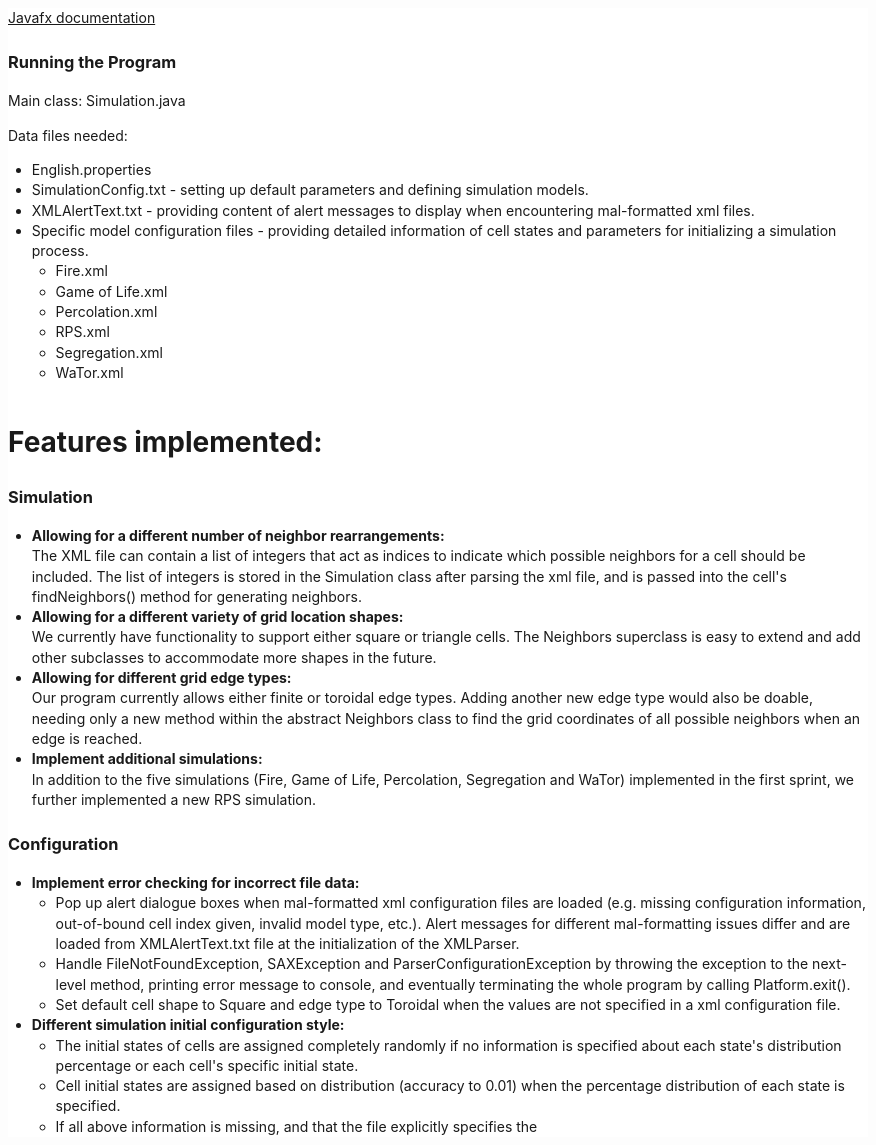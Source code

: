 [Javafx documentation](https://docs.oracle.com/javase/8/javafx/api/toc.htm)
### Running the Program

Main class: Simulation.java

Data files needed:
* English.properties
* SimulationConfig.txt - setting up default parameters 
and defining simulation models.
* XMLAlertText.txt - providing content of alert messages 
to display when encountering mal-formatted xml files.
* Specific model configuration files - providing detailed information 
of cell states and parameters for initializing a simulation process.
    * Fire.xml
    * Game of Life.xml
    * Percolation.xml
    * RPS.xml
    * Segregation.xml
    * WaTor.xml


# Features implemented:
### Simulation
* **Allowing for a different number of neighbor rearrangements:**  
The XML file can contain a list of integers that act
as indices to indicate which possible neighbors for a cell
should be included. The list of integers is stored in the 
Simulation class after parsing the xml file, and is passed into 
the cell's findNeighbors() method for generating neighbors.
* **Allowing for a different variety of grid location shapes:**  
We currently have functionality to support either square or
triangle cells. The Neighbors superclass is easy to extend
and add other subclasses to accommodate more shapes in the future.
* **Allowing for different grid edge types:**  
Our program currently allows either finite or toroidal edge types.
Adding another new edge type would also be doable, needing only
a new method within the abstract Neighbors class to find the
grid coordinates of all possible neighbors when an edge is reached.
* **Implement additional simulations:**  
In addition to the five simulations (Fire, Game of Life, Percolation, 
Segregation and WaTor) implemented in the first sprint, we further 
implemented a new RPS simulation. 

### Configuration
* **Implement error checking for incorrect file data:**
    * Pop up alert dialogue boxes when mal-formatted xml configuration
     files are loaded (e.g. missing configuration information, out-of-bound 
     cell index given, invalid model type, etc.). Alert messages for different 
     mal-formatting issues differ and are loaded from XMLAlertText.txt file at 
     the initialization of the XMLParser.
    * Handle FileNotFoundException, SAXException and ParserConfigurationException
    by throwing the exception to the next-level method, printing error message to 
    console, and eventually terminating the whole program by calling Platform.exit().
    * Set default cell shape to Square and edge type to Toroidal when the values are 
    not specified in a xml configuration file.
* **Different simulation initial configuration style:**
    * The initial states of cells are assigned completely randomly if no information 
    is specified about each state's distribution percentage or each cell's specific 
    initial state.
    * Cell initial states are assigned based on distribution (accuracy to 0.01) when 
    the percentage distribution of each state is specified.
    * If all above information is missing, and that the file explicitly specifies the 